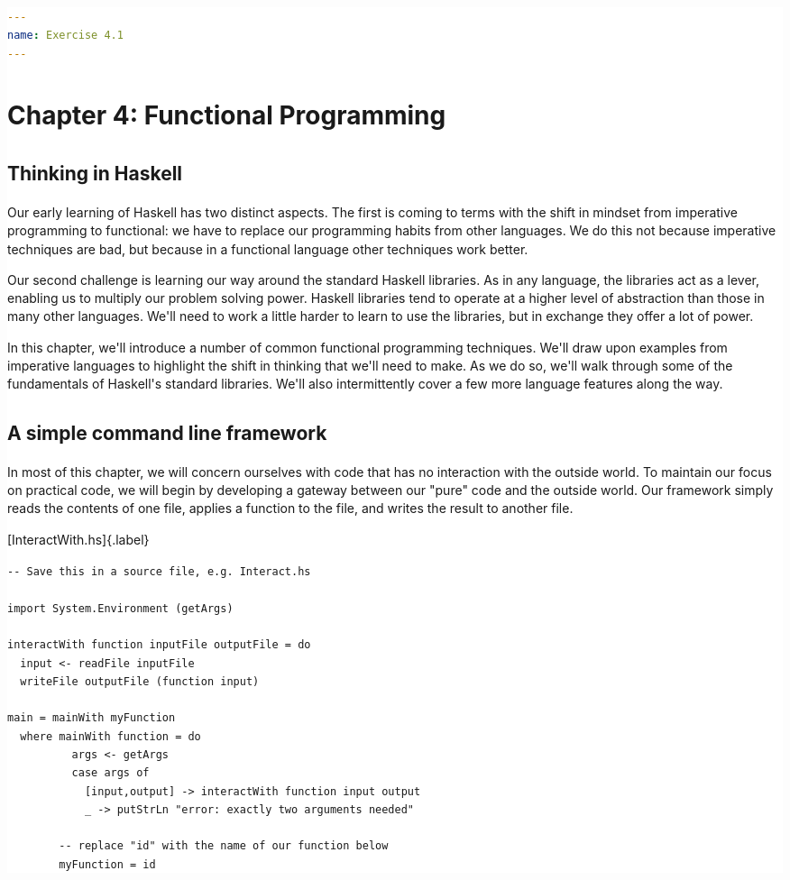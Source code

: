 ```yaml
---
name: Exercise 4.1
---
```


Chapter 4: Functional Programming
=================================

Thinking in Haskell
-------------------

Our early learning of Haskell has two distinct aspects. The first is
coming to terms with the shift in mindset from imperative programming to
functional: we have to replace our programming habits from other
languages. We do this not because imperative techniques are bad, but
because in a functional language other techniques work better.

Our second challenge is learning our way around the standard Haskell
libraries. As in any language, the libraries act as a lever, enabling us
to multiply our problem solving power. Haskell libraries tend to operate
at a higher level of abstraction than those in many other languages.
We\'ll need to work a little harder to learn to use the libraries, but
in exchange they offer a lot of power.

In this chapter, we\'ll introduce a number of common functional
programming techniques. We\'ll draw upon examples from imperative
languages to highlight the shift in thinking that we\'ll need to make.
As we do so, we\'ll walk through some of the fundamentals of Haskell\'s
standard libraries. We\'ll also intermittently cover a few more language
features along the way.

A simple command line framework
-------------------------------

In most of this chapter, we will concern ourselves with code that has no
interaction with the outside world. To maintain our focus on practical
code, we will begin by developing a gateway between our \"pure\" code
and the outside world. Our framework simply reads the contents of one
file, applies a function to the file, and writes the result to another
file.

<div>

[InteractWith.hs]{.label}

``` {.haskell}
-- Save this in a source file, e.g. Interact.hs

import System.Environment (getArgs)

interactWith function inputFile outputFile = do
  input <- readFile inputFile
  writeFile outputFile (function input)

main = mainWith myFunction
  where mainWith function = do
          args <- getArgs
          case args of
            [input,output] -> interactWith function input output
            _ -> putStrLn "error: exactly two arguments needed"

        -- replace "id" with the name of our function below
        myFunction = id
```


[^1]: Unfortunately, we do not have room to address that challenge in
[^2]: The backslash was chosen for its visual resemblance to the Greek